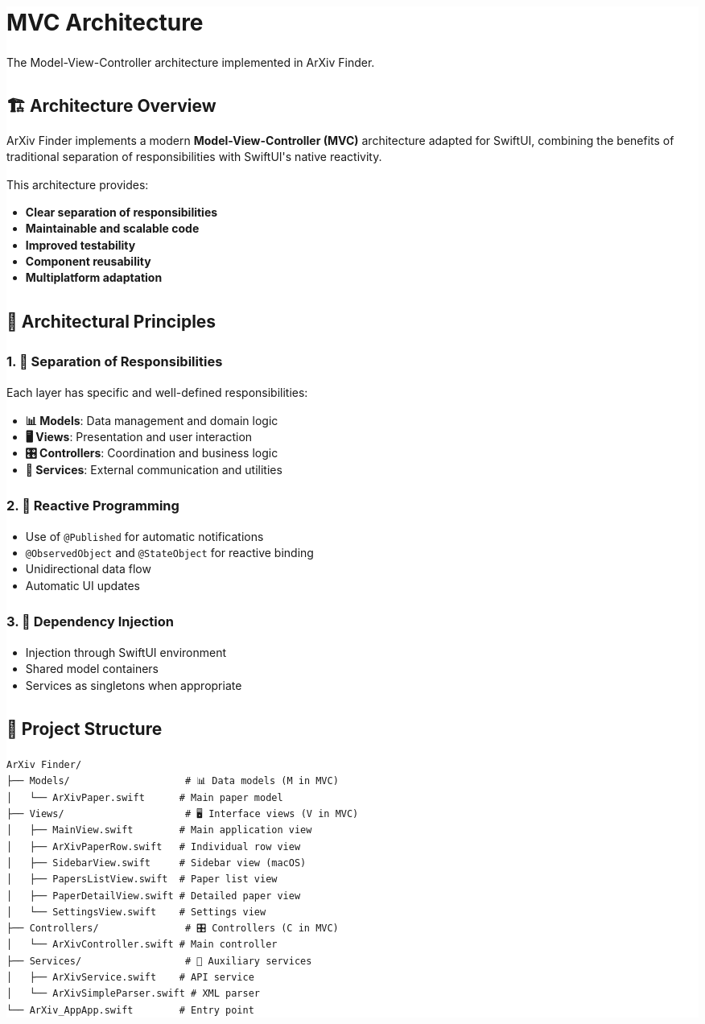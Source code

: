 # MVC Architecture

The Model-View-Controller architecture implemented in ArXiv Finder.

## 🏗️ Architecture Overview

ArXiv Finder implements a modern **Model-View-Controller (MVC)** architecture adapted for SwiftUI, combining the benefits of traditional separation of responsibilities with SwiftUI's native reactivity.

This architecture provides:
- **Clear separation of responsibilities**
- **Maintainable and scalable code**
- **Improved testability**
- **Component reusability**
- **Multiplatform adaptation**

## 📐 Architectural Principles

### 1. 🎯 Separation of Responsibilities

Each layer has specific and well-defined responsibilities:

- **📊 Models**: Data management and domain logic
- **🖥️ Views**: Presentation and user interaction
- **🎛️ Controllers**: Coordination and business logic
- **🔌 Services**: External communication and utilities

### 2. 🔄 Reactive Programming

- Use of `@Published` for automatic notifications
- `@ObservedObject` and `@StateObject` for reactive binding
- Unidirectional data flow
- Automatic UI updates

### 3. 💉 Dependency Injection

- Injection through SwiftUI environment
- Shared model containers
- Services as singletons when appropriate

## 📁 Project Structure

```
ArXiv Finder/
├── Models/                    # 📊 Data models (M in MVC)
│   └── ArXivPaper.swift      # Main paper model
├── Views/                     # 🖥️ Interface views (V in MVC)
│   ├── MainView.swift        # Main application view
│   ├── ArXivPaperRow.swift   # Individual row view
│   ├── SidebarView.swift     # Sidebar view (macOS)
│   ├── PapersListView.swift  # Paper list view
│   ├── PaperDetailView.swift # Detailed paper view
│   └── SettingsView.swift    # Settings view
├── Controllers/               # 🎛️ Controllers (C in MVC)
│   └── ArXivController.swift # Main controller
├── Services/                  # 🔌 Auxiliary services
│   ├── ArXivService.swift    # API service
│   └── ArXivSimpleParser.swift # XML parser
└── ArXiv_AppApp.swift        # Entry point
```
